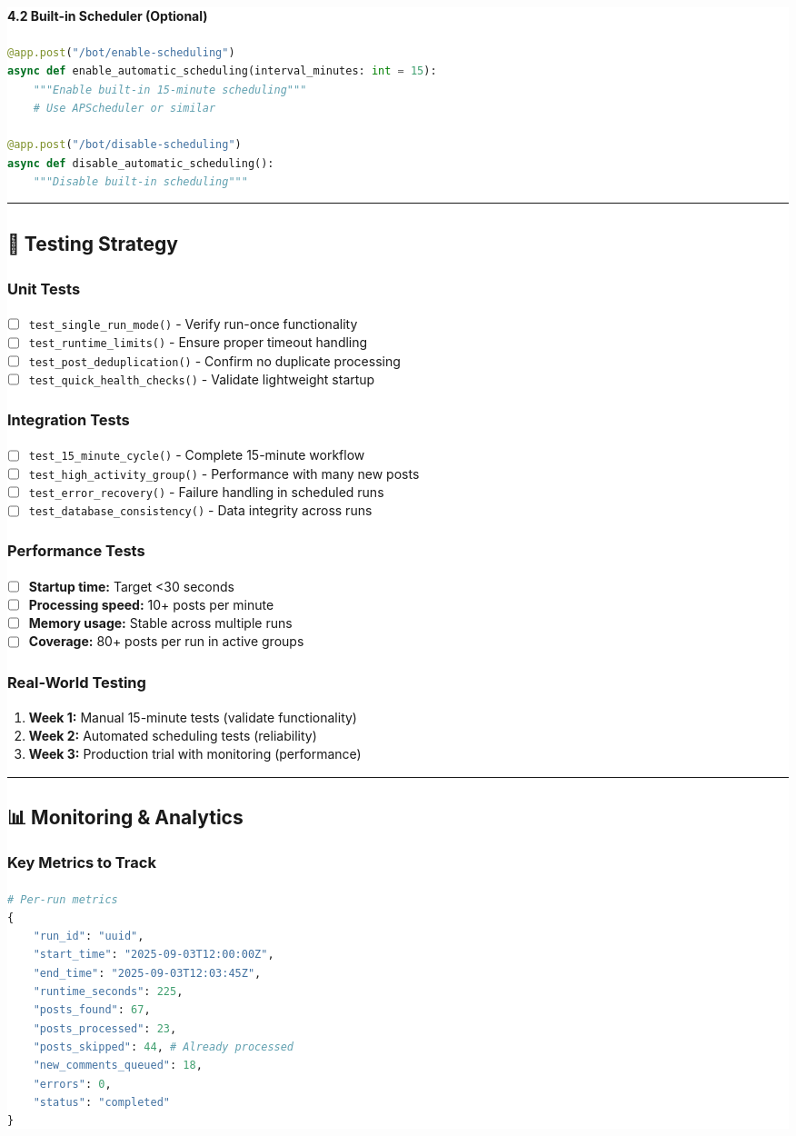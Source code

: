 #### 4.2 Built-in Scheduler (Optional)
```python
@app.post("/bot/enable-scheduling")
async def enable_automatic_scheduling(interval_minutes: int = 15):
    """Enable built-in 15-minute scheduling"""
    # Use APScheduler or similar
    
@app.post("/bot/disable-scheduling") 
async def disable_automatic_scheduling():
    """Disable built-in scheduling"""
```

---

## 🧪 **Testing Strategy**

### **Unit Tests**
- [ ] `test_single_run_mode()` - Verify run-once functionality
- [ ] `test_runtime_limits()` - Ensure proper timeout handling
- [ ] `test_post_deduplication()` - Confirm no duplicate processing
- [ ] `test_quick_health_checks()` - Validate lightweight startup

### **Integration Tests**
- [ ] `test_15_minute_cycle()` - Complete 15-minute workflow
- [ ] `test_high_activity_group()` - Performance with many new posts
- [ ] `test_error_recovery()` - Failure handling in scheduled runs
- [ ] `test_database_consistency()` - Data integrity across runs

### **Performance Tests**
- [ ] **Startup time:** Target <30 seconds
- [ ] **Processing speed:** 10+ posts per minute
- [ ] **Memory usage:** Stable across multiple runs
- [ ] **Coverage:** 80+ posts per run in active groups

### **Real-World Testing**
1. **Week 1:** Manual 15-minute tests (validate functionality)
2. **Week 2:** Automated scheduling tests (reliability)
3. **Week 3:** Production trial with monitoring (performance)

---

## 📊 **Monitoring & Analytics**

### **Key Metrics to Track**
```python
# Per-run metrics
{
    "run_id": "uuid",
    "start_time": "2025-09-03T12:00:00Z",
    "end_time": "2025-09-03T12:03:45Z", 
    "runtime_seconds": 225,
    "posts_found": 67,
    "posts_processed": 23,
    "posts_skipped": 44, # Already processed
    "new_comments_queued": 18,
    "errors": 0,
    "status": "completed"
}
```
